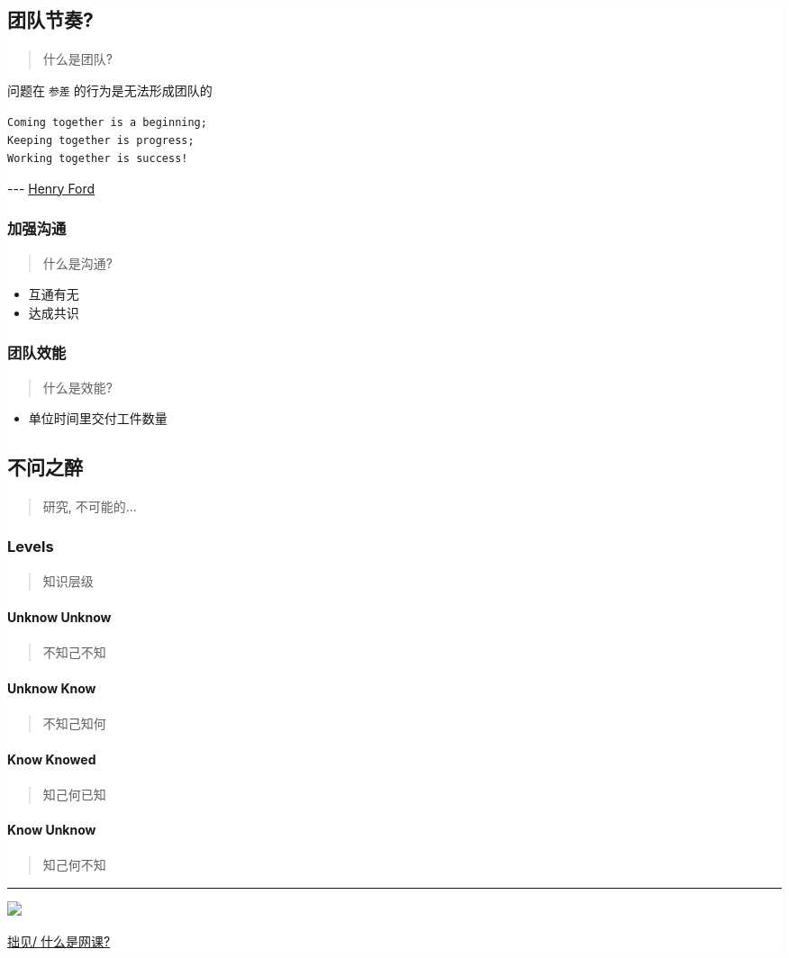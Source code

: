 ## 团队节奏?
> 什么是团队?

问题在 `参差` 的行为是无法形成团队的

    Coming together is a beginning; 
    Keeping together is progress; 
    Working together is success!

--- [Henry Ford](https://www.brainyquote.com/quotes/quotes/h/henryford121997.html)

### 加强沟通
> 什么是沟通?

- 互通有无
- 达成共识

### 团队效能
> 什么是效能?

- 单位时间里交付工件数量

## 不问之醉
> 研究, 不可能的...

### Levels
> 知识层级

#### Unknow Unknow
> 不知己不知

#### Unknow Know
> 不知己知何

#### Know Knowed
> 知己何已知

#### Know Unknow
> 知己何不知


-------

![](http://ydlj.zoomquiet.top/ipic/2020-03-15-jiagu-ke.jpg?imageView2/2/w/360)

[拙见/ 什么是网课?](https://mp.weixin.qq.com/s/sYTdj0r9b9WTDJBYCkae3w)

